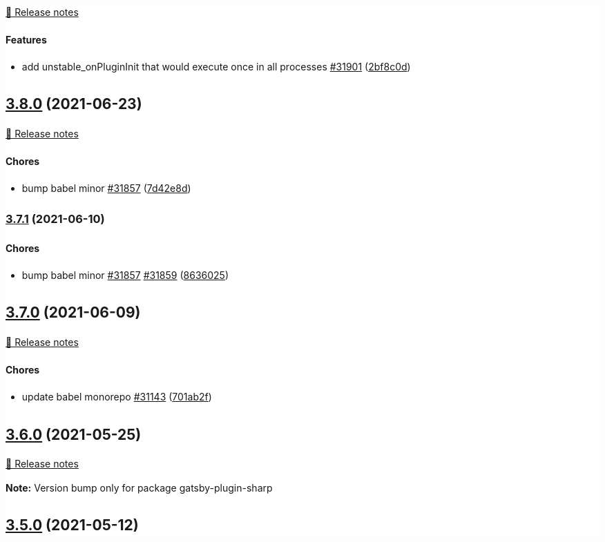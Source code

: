 [🧾 Release notes](https://www.gatsbyjs.com/docs/reference/release-notes/v3.9)

#### Features

- add unstable_onPluginInit that would execute once in all processes [#31901](https://github.com/gatsbyjs/gatsby/issues/31901) ([2bf8c0d](https://github.com/gatsbyjs/gatsby/commit/2bf8c0d37fd6de3fbbbe7e543275cfd6d64ec9de))

## [3.8.0](https://github.com/gatsbyjs/gatsby/commits/gatsby-plugin-sharp@3.8.0/packages/gatsby-plugin-sharp) (2021-06-23)

[🧾 Release notes](https://www.gatsbyjs.com/docs/reference/release-notes/v3.8)

#### Chores

- bump babel minor [#31857](https://github.com/gatsbyjs/gatsby/issues/31857) ([7d42e8d](https://github.com/gatsbyjs/gatsby/commit/7d42e8d866e46e9c39838d812d080d06433f7060))

### [3.7.1](https://github.com/gatsbyjs/gatsby/commits/gatsby-plugin-sharp@3.7.1/packages/gatsby-plugin-sharp) (2021-06-10)

#### Chores

- bump babel minor [#31857](https://github.com/gatsbyjs/gatsby/issues/31857) [#31859](https://github.com/gatsbyjs/gatsby/issues/31859) ([8636025](https://github.com/gatsbyjs/gatsby/commit/863602567930a39142ed33d9d1f1813b7dec8686))

## [3.7.0](https://github.com/gatsbyjs/gatsby/commits/gatsby-plugin-sharp@3.7.0/packages/gatsby-plugin-sharp) (2021-06-09)

[🧾 Release notes](https://www.gatsbyjs.com/docs/reference/release-notes/v3.7)

#### Chores

- update babel monorepo [#31143](https://github.com/gatsbyjs/gatsby/issues/31143) ([701ab2f](https://github.com/gatsbyjs/gatsby/commit/701ab2f6690c3f1bbaf60cf572513ea566cc9ec9))

## [3.6.0](https://github.com/gatsbyjs/gatsby/commits/gatsby-plugin-sharp@3.6.0/packages/gatsby-plugin-sharp) (2021-05-25)

[🧾 Release notes](https://www.gatsbyjs.com/docs/reference/release-notes/v3.6)

**Note:** Version bump only for package gatsby-plugin-sharp

## [3.5.0](https://github.com/gatsbyjs/gatsby/commits/gatsby-plugin-sharp@3.5.0/packages/gatsby-plugin-sharp) (2021-05-12)
